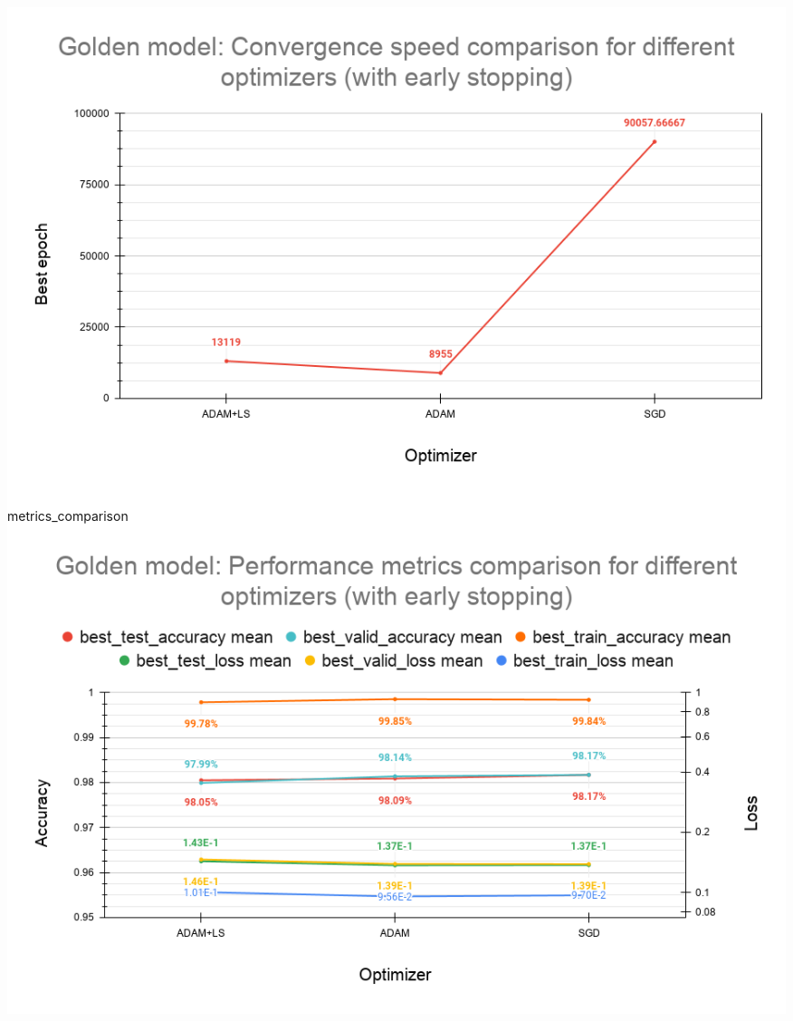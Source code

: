 ![convergence_speed](../7_mnist_optimizers/convergence_speed.png)

metrics_comparison
![metrics_comparison](../7_mnist_optimizers/metrics_comparison.png)
